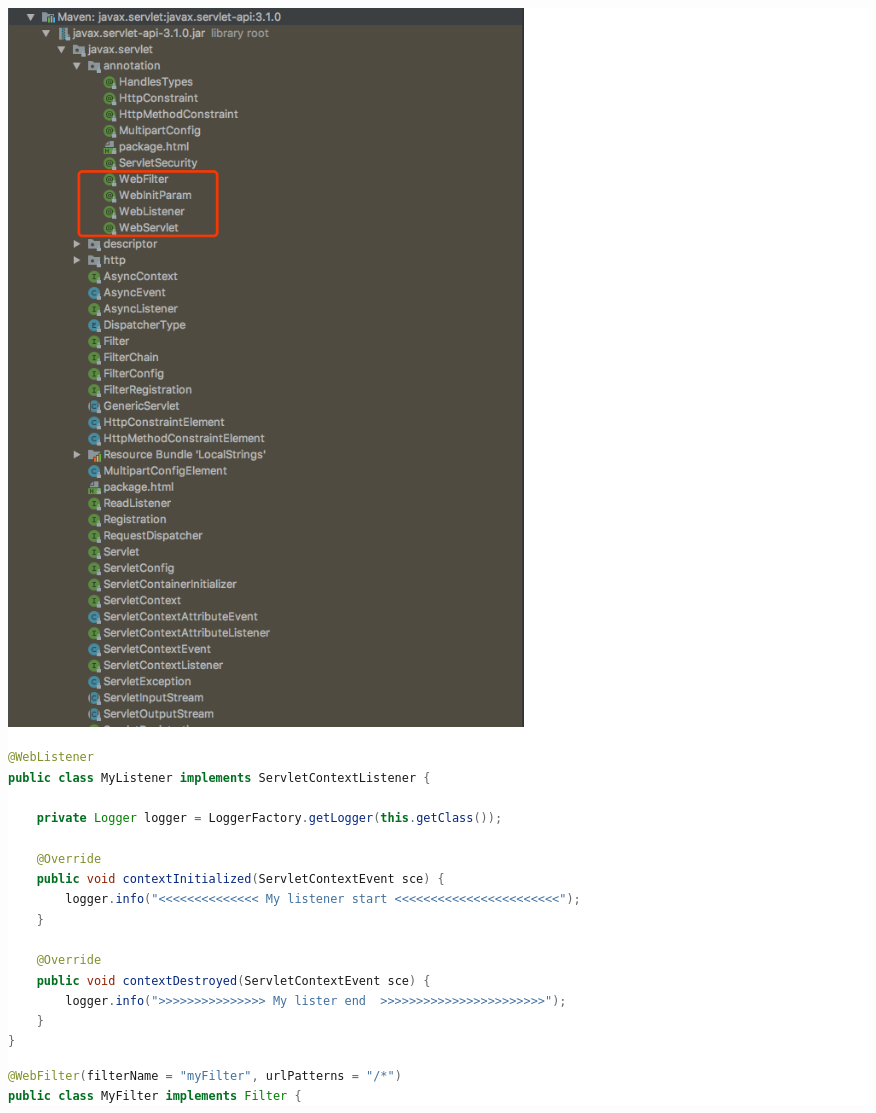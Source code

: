 <img src="/images/blog/Spring-SpringMVC/javax-servlet-api.png" alt="javax-servlet-api" width="60%" height="60%"/>

```java
@WebListener
public class MyListener implements ServletContextListener {

    private Logger logger = LoggerFactory.getLogger(this.getClass());

    @Override
    public void contextInitialized(ServletContextEvent sce) {
        logger.info("<<<<<<<<<<<<<< My listener start <<<<<<<<<<<<<<<<<<<<<<<");
    }

    @Override
    public void contextDestroyed(ServletContextEvent sce) {
        logger.info(">>>>>>>>>>>>>>> My lister end  >>>>>>>>>>>>>>>>>>>>>>>");
    }
}
```
```java
@WebFilter(filterName = "myFilter", urlPatterns = "/*")
public class MyFilter implements Filter {
```